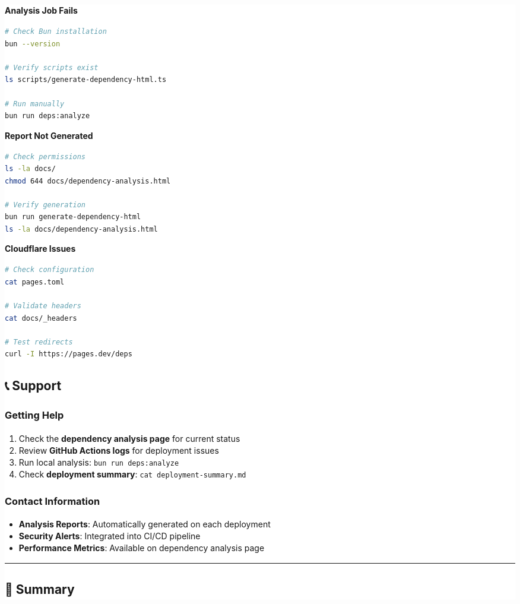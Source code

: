 **Analysis Job Fails**
```bash
# Check Bun installation
bun --version

# Verify scripts exist
ls scripts/generate-dependency-html.ts

# Run manually
bun run deps:analyze
```

**Report Not Generated**
```bash
# Check permissions
ls -la docs/
chmod 644 docs/dependency-analysis.html

# Verify generation
bun run generate-dependency-html
ls -la docs/dependency-analysis.html
```

**Cloudflare Issues**
```bash
# Check configuration
cat pages.toml

# Validate headers
cat docs/_headers

# Test redirects
curl -I https://pages.dev/deps
```

## 📞 Support

### Getting Help
1. Check the **dependency analysis page** for current status
2. Review **GitHub Actions logs** for deployment issues
3. Run local analysis: `bun run deps:analyze`
4. Check **deployment summary**: `cat deployment-summary.md`

### Contact Information
- **Analysis Reports**: Automatically generated on each deployment
- **Security Alerts**: Integrated into CI/CD pipeline
- **Performance Metrics**: Available on dependency analysis page

---

## 🎉 Summary
